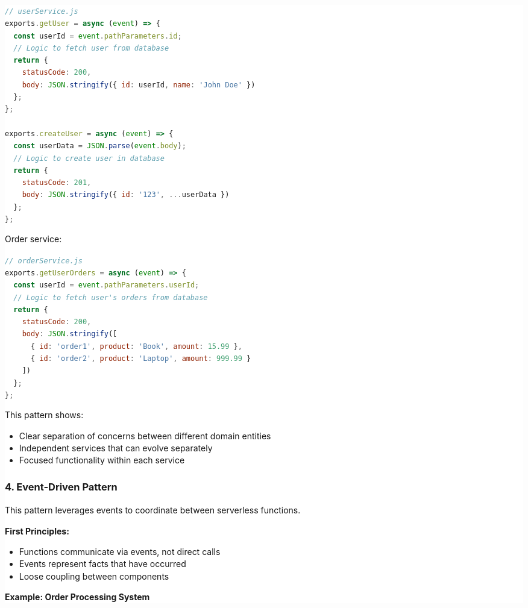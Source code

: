 ```javascript
// userService.js
exports.getUser = async (event) => {
  const userId = event.pathParameters.id;
  // Logic to fetch user from database
  return {
    statusCode: 200,
    body: JSON.stringify({ id: userId, name: 'John Doe' })
  };
};

exports.createUser = async (event) => {
  const userData = JSON.parse(event.body);
  // Logic to create user in database
  return {
    statusCode: 201,
    body: JSON.stringify({ id: '123', ...userData })
  };
};
```

Order service:

```javascript
// orderService.js
exports.getUserOrders = async (event) => {
  const userId = event.pathParameters.userId;
  // Logic to fetch user's orders from database
  return {
    statusCode: 200,
    body: JSON.stringify([
      { id: 'order1', product: 'Book', amount: 15.99 },
      { id: 'order2', product: 'Laptop', amount: 999.99 }
    ])
  };
};
```

This pattern shows:

* Clear separation of concerns between different domain entities
* Independent services that can evolve separately
* Focused functionality within each service

### 4. Event-Driven Pattern

This pattern leverages events to coordinate between serverless functions.

**First Principles:**

* Functions communicate via events, not direct calls
* Events represent facts that have occurred
* Loose coupling between components

**Example: Order Processing System**
